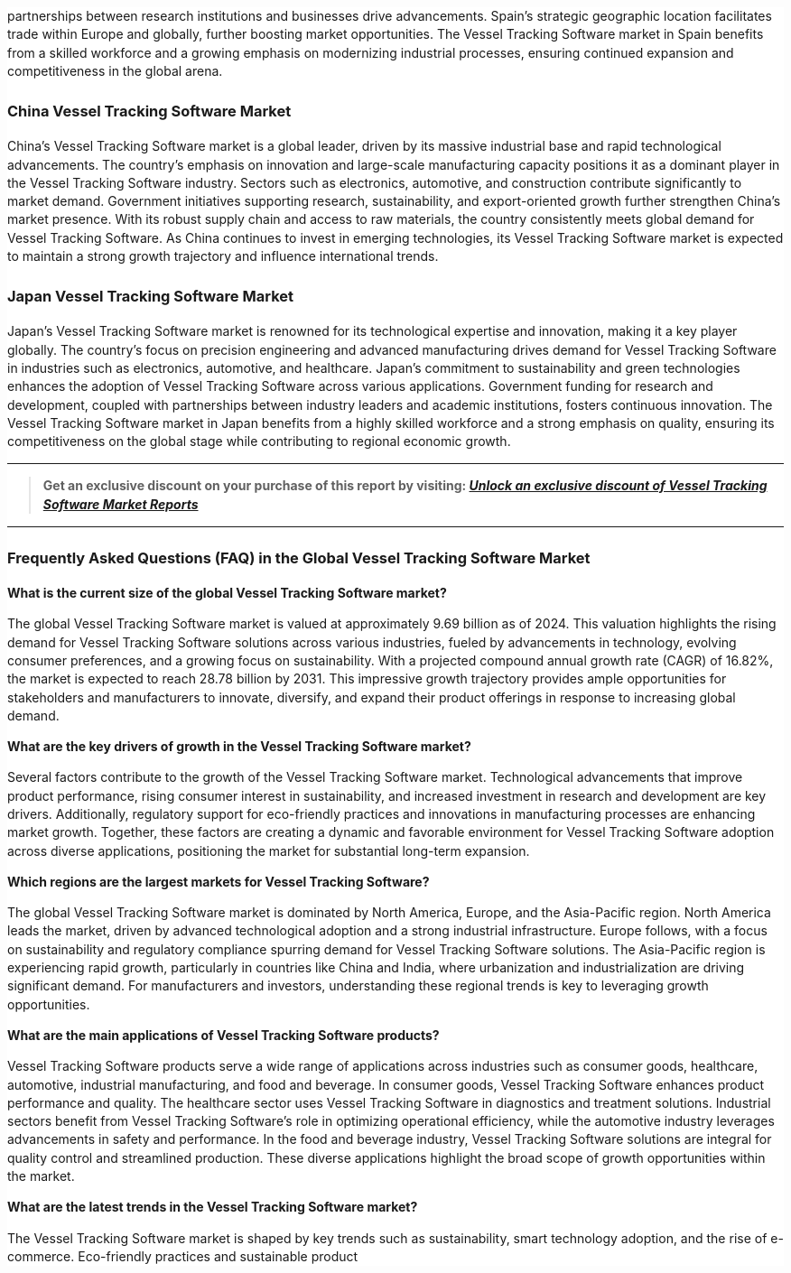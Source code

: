 partnerships between research institutions and businesses drive advancements. Spain&rsquo;s strategic geographic location facilitates trade within Europe and globally, further boosting market opportunities. The Vessel Tracking Software market in Spain benefits from a skilled workforce and a growing emphasis on modernizing industrial processes, ensuring continued expansion and competitiveness in the global arena.</p><h3>China Vessel Tracking Software Market</h3><p>China&rsquo;s Vessel Tracking Software market is a global leader, driven by its massive industrial base and rapid technological advancements. The country&rsquo;s emphasis on innovation and large-scale manufacturing capacity positions it as a dominant player in the Vessel Tracking Software industry. Sectors such as electronics, automotive, and construction contribute significantly to market demand. Government initiatives supporting research, sustainability, and export-oriented growth further strengthen China&rsquo;s market presence. With its robust supply chain and access to raw materials, the country consistently meets global demand for Vessel Tracking Software. As China continues to invest in emerging technologies, its Vessel Tracking Software market is expected to maintain a strong growth trajectory and influence international trends.</p><h3>Japan Vessel Tracking Software Market</h3><p>Japan&rsquo;s Vessel Tracking Software market is renowned for its technological expertise and innovation, making it a key player globally. The country&rsquo;s focus on precision engineering and advanced manufacturing drives demand for Vessel Tracking Software in industries such as electronics, automotive, and healthcare. Japan&rsquo;s commitment to sustainability and green technologies enhances the adoption of Vessel Tracking Software across various applications. Government funding for research and development, coupled with partnerships between industry leaders and academic institutions, fosters continuous innovation. The Vessel Tracking Software market in Japan benefits from a highly skilled workforce and a strong emphasis on quality, ensuring its competitiveness on the global stage while contributing to regional economic growth.</p><hr /><blockquote><p><strong>Get an exclusive discount on your purchase of this report by visiting: <em><a href="://marketresearchpulse.com/ask-for-discount/6052?utm_source=Github&amp;utm_medium=052">Unlock an exclusive discount of Vessel Tracking Software Market Reports</a></em>&nbsp;</strong></p></blockquote><hr /><h3>Frequently Asked Questions (FAQ) in the Global Vessel Tracking Software Market</h3><p><strong>What is the current size of the global Vessel Tracking Software market?</strong></p><p>The global Vessel Tracking Software market is valued at approximately 9.69 billion as of 2024. This valuation highlights the rising demand for Vessel Tracking Software solutions across various industries, fueled by advancements in technology, evolving consumer preferences, and a growing focus on sustainability. With a projected compound annual growth rate (CAGR) of 16.82%, the market is expected to reach 28.78 billion by 2031. This impressive growth trajectory provides ample opportunities for stakeholders and manufacturers to innovate, diversify, and expand their product offerings in response to increasing global demand.</p><p><strong>What are the key drivers of growth in the Vessel Tracking Software market?</strong></p><p>Several factors contribute to the growth of the Vessel Tracking Software market. Technological advancements that improve product performance, rising consumer interest in sustainability, and increased investment in research and development are key drivers. Additionally, regulatory support for eco-friendly practices and innovations in manufacturing processes are enhancing market growth. Together, these factors are creating a dynamic and favorable environment for Vessel Tracking Software adoption across diverse applications, positioning the market for substantial long-term expansion.</p><p><strong>Which regions are the largest markets for Vessel Tracking Software?</strong></p><p>The global Vessel Tracking Software market is dominated by North America, Europe, and the Asia-Pacific region. North America leads the market, driven by advanced technological adoption and a strong industrial infrastructure. Europe follows, with a focus on sustainability and regulatory compliance spurring demand for Vessel Tracking Software solutions. The Asia-Pacific region is experiencing rapid growth, particularly in countries like China and India, where urbanization and industrialization are driving significant demand. For manufacturers and investors, understanding these regional trends is key to leveraging growth opportunities.</p><p><strong>What are the main applications of Vessel Tracking Software products?</strong></p><p>Vessel Tracking Software products serve a wide range of applications across industries such as consumer goods, healthcare, automotive, industrial manufacturing, and food and beverage. In consumer goods, Vessel Tracking Software enhances product performance and quality. The healthcare sector uses Vessel Tracking Software in diagnostics and treatment solutions. Industrial sectors benefit from Vessel Tracking Software&rsquo;s role in optimizing operational efficiency, while the automotive industry leverages advancements in safety and performance. In the food and beverage industry, Vessel Tracking Software solutions are integral for quality control and streamlined production. These diverse applications highlight the broad scope of growth opportunities within the market.</p><p><strong>What are the latest trends in the Vessel Tracking Software market?</strong></p><p>The Vessel Tracking Software market is shaped by key trends such as sustainability, smart technology adoption, and the rise of e-commerce. Eco-friendly practices and sustainable product